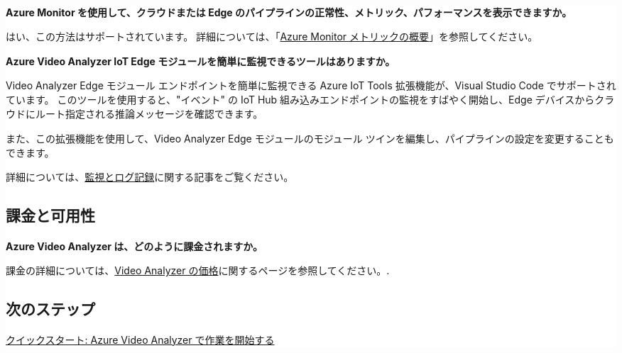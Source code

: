 **Azure Monitor を使用して、クラウドまたは Edge のパイプラインの正常性、メトリック、パフォーマンスを表示できますか。**

はい、この方法はサポートされています。 詳細については、「[Azure Monitor メトリックの概要](../../azure-monitor/essentials/data-platform-metrics.md)」を参照してください。

**Azure Video Analyzer IoT Edge モジュールを簡単に監視できるツールはありますか。**

Video Analyzer Edge モジュール エンドポイントを簡単に監視できる Azure IoT Tools 拡張機能が、Visual Studio Code でサポートされています。 このツールを使用すると、"イベント" の IoT Hub 組み込みエンドポイントの監視をすばやく開始し、Edge デバイスからクラウドにルート指定される推論メッセージを確認できます。 

また、この拡張機能を使用して、Video Analyzer Edge モジュールのモジュール ツインを編集し、パイプラインの設定を変更することもできます。

詳細については、[監視とログ記録](monitor-log-edge.md)に関する記事をご覧ください。

## <a name="billing-and-availability"></a>課金と可用性

**Azure Video Analyzer は、どのように課金されますか。**

課金の詳細については、[Video Analyzer の価格]()に関するページを参照してください。.

## <a name="next-steps"></a>次のステップ

[クイックスタート: Azure Video Analyzer で作業を開始する](get-started-detect-motion-emit-events.md)
